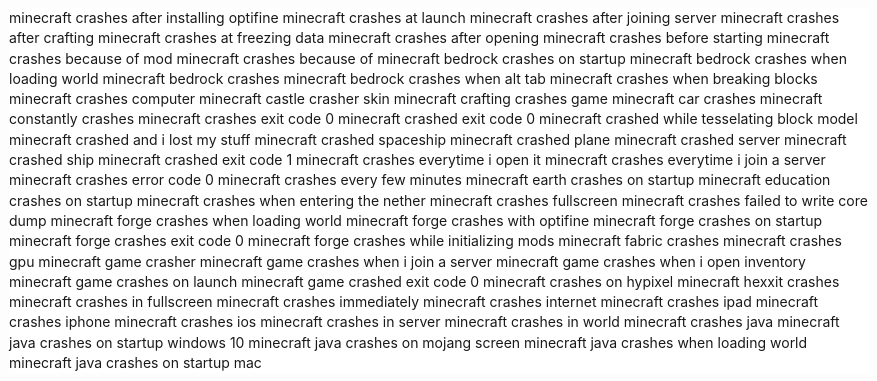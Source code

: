 minecraft crashes after installing optifine
minecraft crashes at launch
minecraft crashes after joining server
minecraft crashes after crafting
minecraft crashes at freezing data
minecraft crashes after opening
minecraft crashes before starting
minecraft crashes because of mod
minecraft crashes because of
minecraft bedrock crashes on startup
minecraft bedrock crashes when loading world
minecraft bedrock crashes
minecraft bedrock crashes when alt tab
minecraft crashes when breaking blocks
minecraft crashes computer
minecraft castle crasher skin
minecraft crafting crashes game
minecraft car crashes
minecraft constantly crashes
minecraft crashes exit code 0
minecraft crashed exit code 0
minecraft crashed while tesselating block model
minecraft crashed and i lost my stuff
minecraft crashed spaceship
minecraft crashed plane
minecraft crashed server
minecraft crashed ship
minecraft crashed exit code 1
minecraft crashes everytime i open it
minecraft crashes everytime i join a server
minecraft crashes error code 0
minecraft crashes every few minutes
minecraft earth crashes on startup
minecraft education crashes on startup
minecraft crashes when entering the nether
minecraft crashes fullscreen
minecraft crashes failed to write core dump
minecraft forge crashes when loading world
minecraft forge crashes with optifine
minecraft forge crashes on startup
minecraft forge crashes exit code 0
minecraft forge crashes while initializing mods
minecraft fabric crashes
minecraft crashes gpu
minecraft game crasher
minecraft game crashes when i join a server
minecraft game crashes when i open inventory
minecraft game crashes on launch
minecraft game crashed exit code 0
minecraft crashes on hypixel
minecraft hexxit crashes
minecraft crashes in fullscreen
minecraft crashes immediately
minecraft crashes internet
minecraft crashes ipad
minecraft crashes iphone
minecraft crashes ios
minecraft crashes in server
minecraft crashes in world
minecraft crashes java
minecraft java crashes on startup windows 10
minecraft java crashes on mojang screen
minecraft java crashes when loading world
minecraft java crashes on startup mac